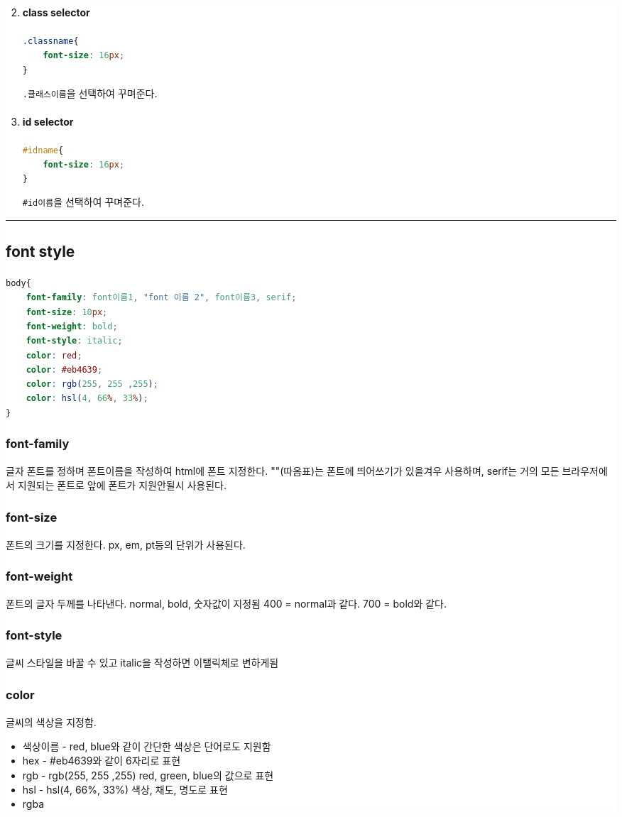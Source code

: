 2. #### class selector
    ```css
    .classname{
        font-size: 16px;
    }
    ```
    `.클래스이름`을 선택하여 꾸며준다.

3. #### id selector
    ```css
    #idname{
        font-size: 16px;
    }
    ```
    `#id이름`을 선택하여 꾸며준다.

------

## font style

```css
body{
    font-family: font이름1, "font 이름 2", font이름3, serif;
    font-size: 10px;
    font-weight: bold;
    font-style: italic;
    color: red;
    color: #eb4639;
    color: rgb(255, 255 ,255);
    color: hsl(4, 66%, 33%);
}
```

### font-family
글자 폰트를 정하며 폰트이름을 작성하여 html에 폰트 지정한다. ""(따옴표)는 폰트에 띄어쓰기가 있을겨우 사용하며, serif는 거의 모든 브라우저에서 지원되는 폰트로 앞에 폰트가 지원안될시 사용된다.

### font-size
폰트의 크기를 지정한다.
px, em, pt등의 단위가 사용된다.

### font-weight
폰트의 글자 두께를 나타낸다.
normal, bold, 숫자값이 지정됨
400 = normal과 같다.
700 = bold와 같다.

### font-style
글씨 스타일을 바꿀 수 있고 italic을 작성하면 이탤릭체로 변하게됨

### color
글씨의 색상을 지정함.
- 색상이름 - red, blue와 같이 간단한 색상은 단어로도 지원함
- hex - #eb4639와 같이 6자리로 표현
- rgb - rgb(255, 255 ,255) red, green, blue의 값으로 표현
- hsl - hsl(4, 66%, 33%) 색상, 채도, 명도로 표현
- rgba

